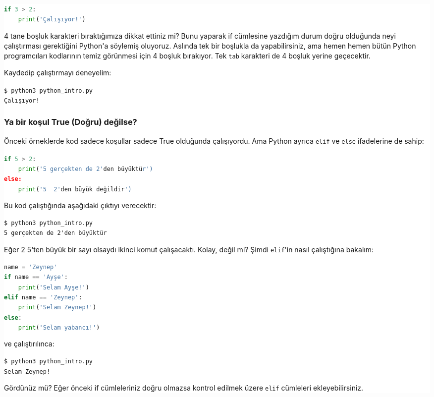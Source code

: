 ```python
if 3 > 2:
    print('Çalışıyor!')
```

4 tane boşluk karakteri bıraktığımıza dikkat ettiniz mi? Bunu yaparak if cümlesine yazdığım durum doğru olduğunda neyi çalıştırması gerektiğini Python'a söylemiş oluyoruz. Aslında tek bir boşlukla da yapabilirsiniz, ama hemen hemen bütün Python programcıları kodlarının temiz görünmesi için 4 boşluk bırakıyor. Tek `tab` karakteri de 4 boşluk yerine geçecektir.

Kaydedip çalıştırmayı deneyelim:

```
$ python3 python_intro.py
Çalışıyor!
```

### Ya bir koşul True (Doğru) değilse?

Önceki örneklerde kod sadece koşullar sadece True olduğunda çalışıyordu. Ama Python ayrıca `elif` ve `else` ifadelerine de sahip:

```python
if 5 > 2:    
    print('5 gerçekten de 2'den büyüktür') 
else:     
    print('5  2'den büyük değildir')
```

Bu kod çalıştığında aşağıdaki çıktıyı verecektir:

```
$ python3 python_intro.py
5 gerçekten de 2'den büyüktür
```

Eğer 2 5'ten büyük bir sayı olsaydı ikinci komut çalışacaktı. Kolay, değil mi? Şimdi `elif`'in nasıl çalıştığına bakalım:

```python
name = 'Zeynep'
if name == 'Ayşe':
    print('Selam Ayşe!')
elif name == 'Zeynep':
    print('Selam Zeynep!')
else:
    print('Selam yabancı!')
```

ve çalıştırılınca:

```
$ python3 python_intro.py
Selam Zeynep!
```

Gördünüz mü? Eğer önceki if cümleleriniz doğru olmazsa kontrol edilmek üzere `elif` cümleleri ekleyebilirsiniz.
